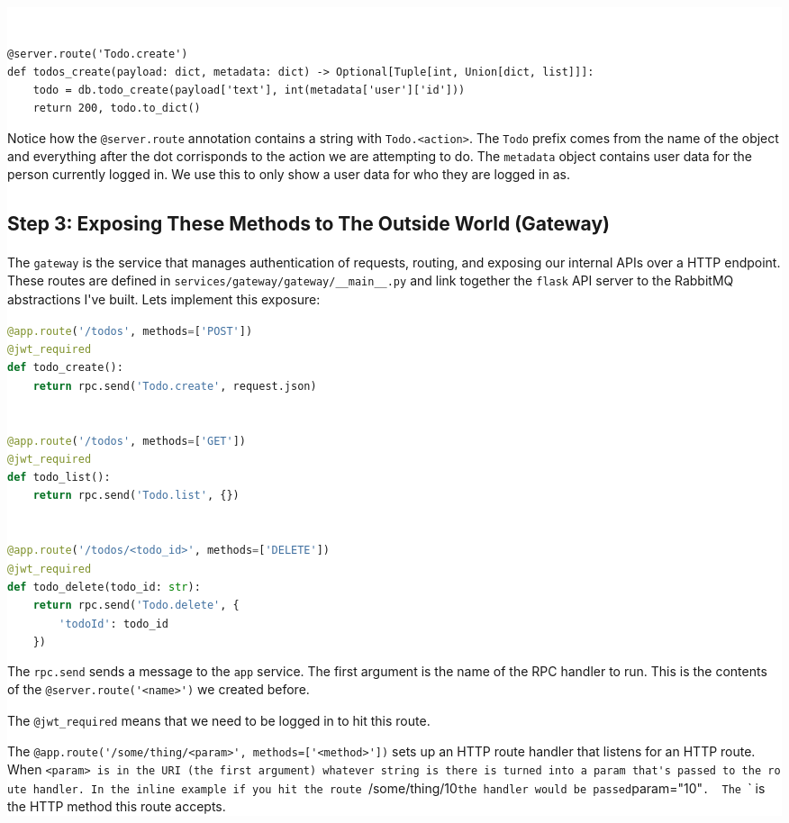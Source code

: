 ```


@server.route('Todo.create')
def todos_create(payload: dict, metadata: dict) -> Optional[Tuple[int, Union[dict, list]]]:
    todo = db.todo_create(payload['text'], int(metadata['user']['id']))
    return 200, todo.to_dict()
```

Notice how the `@server.route` annotation contains a string with `Todo.<action>`. The
`Todo` prefix comes from the name of the object and everything after the dot corrisponds
to the action we are attempting to do. The `metadata` object contains user data for the
person currently logged in. We use this to only show a user data for who they are logged in
as. 


## Step 3: Exposing These Methods to The Outside World (Gateway)

The `gateway` is the service that manages authentication of requests, routing, and exposing
our internal APIs over a HTTP endpoint. These routes are defined in
`services/gateway/gateway/__main__.py` and link together the `flask` API server to the
RabbitMQ abstractions I've built. Lets implement this exposure:


```python
@app.route('/todos', methods=['POST'])
@jwt_required
def todo_create():
    return rpc.send('Todo.create', request.json)


@app.route('/todos', methods=['GET'])
@jwt_required
def todo_list():
    return rpc.send('Todo.list', {})


@app.route('/todos/<todo_id>', methods=['DELETE'])
@jwt_required
def todo_delete(todo_id: str):
    return rpc.send('Todo.delete', {
        'todoId': todo_id
    })

```

The `rpc.send` sends a message to the `app` service. The first argument is the name of
the RPC handler to run. This is the contents of the `@server.route('<name>')` we created
before. 

The `@jwt_required` means that we need to be logged in to hit this route. 

The `@app.route('/some/thing/<param>', methods=['<method>'])` sets up an HTTP route handler
that listens for an HTTP route. When `<param> is in the URI (the first argument) whatever
string is there is turned into a param that's passed to the route handler. In the inline
example if you hit the route `/some/thing/10` the handler would be passed `param="10"`. 
The `<method>` is the HTTP method this route accepts.
